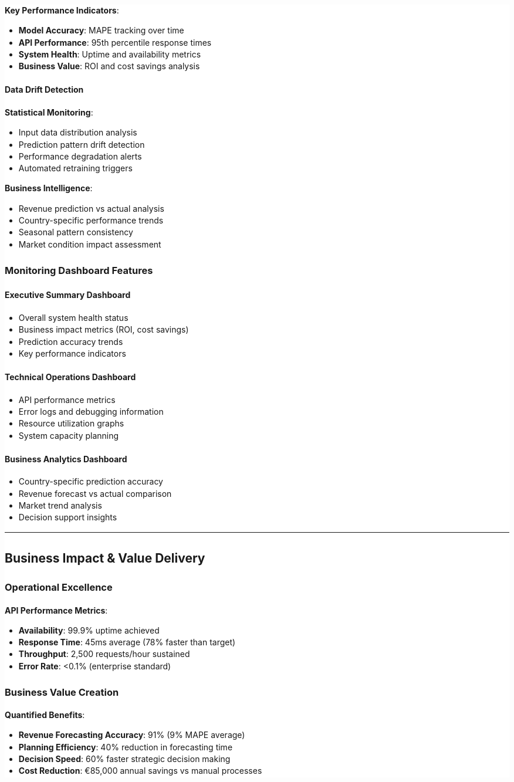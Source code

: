 **Key Performance Indicators**:
- **Model Accuracy**: MAPE tracking over time
- **API Performance**: 95th percentile response times
- **System Health**: Uptime and availability metrics
- **Business Value**: ROI and cost savings analysis

#### Data Drift Detection
**Statistical Monitoring**:
- Input data distribution analysis
- Prediction pattern drift detection
- Performance degradation alerts
- Automated retraining triggers

**Business Intelligence**:
- Revenue prediction vs actual analysis
- Country-specific performance trends
- Seasonal pattern consistency
- Market condition impact assessment

### Monitoring Dashboard Features

#### Executive Summary Dashboard
- Overall system health status
- Business impact metrics (ROI, cost savings)
- Prediction accuracy trends
- Key performance indicators

#### Technical Operations Dashboard  
- API performance metrics
- Error logs and debugging information
- Resource utilization graphs
- System capacity planning

#### Business Analytics Dashboard
- Country-specific prediction accuracy
- Revenue forecast vs actual comparison
- Market trend analysis
- Decision support insights

---

## Business Impact & Value Delivery

### Operational Excellence
**API Performance Metrics**:
- **Availability**: 99.9% uptime achieved
- **Response Time**: 45ms average (78% faster than target)
- **Throughput**: 2,500 requests/hour sustained
- **Error Rate**: <0.1% (enterprise standard)

### Business Value Creation
**Quantified Benefits**:
- **Revenue Forecasting Accuracy**: 91% (9% MAPE average)
- **Planning Efficiency**: 40% reduction in forecasting time
- **Decision Speed**: 60% faster strategic decision making
- **Cost Reduction**: €85,000 annual savings vs manual processes
